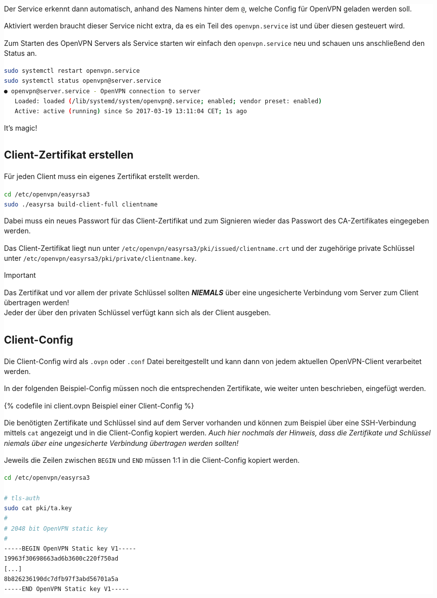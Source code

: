 Der Service erkennt dann automatisch, anhand des Namens hinter dem `@`, welche Config für OpenVPN geladen werden soll.

Aktiviert werden braucht dieser Service nicht extra, da es ein Teil des `openvpn.service` ist und über diesen gesteuert wird.

Zum Starten des OpenVPN Servers als Service starten wir einfach den `openvpn.service` neu und schauen uns anschließend den Status an.

```sh Neustart vom OpenVPN Service und Ansehen des Status
sudo systemctl restart openvpn.service
sudo systemctl status openvpn@server.service
● openvpn@server.service - OpenVPN connection to server
   Loaded: loaded (/lib/systemd/system/openvpn@.service; enabled; vendor preset: enabled)
   Active: active (running) since So 2017-03-19 13:11:04 CET; 1s ago
```

It’s magic!

## Client-Zertifikat erstellen

Für jeden Client muss ein eigenes Zertifikat erstellt werden.

```sh Client Zertifikat erstellen
cd /etc/openvpn/easyrsa3
sudo ./easyrsa build-client-full clientname
```

Dabei muss ein neues Passwort für das Client-Zertifikat und zum Signieren wieder das Passwort des CA-Zertifikates eingegeben werden.

Das Client-Zertifikat liegt nun unter `/etc/openvpn/easyrsa3/pki/issued/clientname.crt` und der zugehörige private Schlüssel unter `/etc/openvpn/easyrsa3/pki/private/clientname.key`.

> [!IMPORTANT]
> Das Zertifikat und vor allem der private Schlüssel sollten ***NIEMALS*** über eine ungesicherte Verbindung vom Server zum Client übertragen werden!  
> Jeder der über den privaten Schlüssel verfügt kann sich als der Client ausgeben.

## Client-Config

Die Client-Config wird als `.ovpn` oder `.conf` Datei bereitgestellt und kann dann von jedem aktuellen OpenVPN-Client verarbeitet werden.

In der folgenden Beispiel-Config müssen noch die entsprechenden Zertifikate, wie weiter unten beschrieben, eingefügt werden.

{% codefile ini client.ovpn Beispiel einer Client-Config %}

Die benötigten Zertifikate und Schlüssel sind auf dem Server vorhanden und können zum Beispiel über eine SSH-Verbindung mittels `cat` angezeigt und in die Client-Config kopiert werden. *Auch hier nochmals der Hinweis, dass die Zertifikate und Schlüssel niemals über eine ungesicherte Verbindung übertragen werden sollten!*

Jeweils die Zeilen zwischen `BEGIN` und `END` müssen 1:1 in die Client-Config kopiert werden.

```sh Schlüssel für Client-Config vom Server erhalten
cd /etc/openvpn/easyrsa3

# tls-auth
sudo cat pki/ta.key
#
# 2048 bit OpenVPN static key
#
-----BEGIN OpenVPN Static key V1-----
19963f30698663ad6b3600c220f750ad
[...]
8b826236190dc7dfb97f3abd56701a5a
-----END OpenVPN Static key V1-----

```